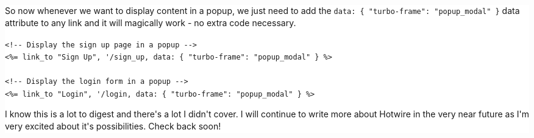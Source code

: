 So now whenever we want to display content in a popup, we just need to add the
`data: { "turbo-frame": "popup_modal" }` data attribute to any link and it will
magically work - no extra code necessary.

~~~erb
<!-- Display the sign up page in a popup -->
<%= link_to "Sign Up", '/sign_up, data: { "turbo-frame": "popup_modal" } %>

<!-- Display the login form in a popup -->
<%= link_to "Login", '/login, data: { "turbo-frame": "popup_modal" } %>
~~~

I know this is a lot to digest and there's a lot I didn't cover. I will continue to write more about Hotwire in the
very near future as I'm very excited about it's possibilities. Check back soon!
